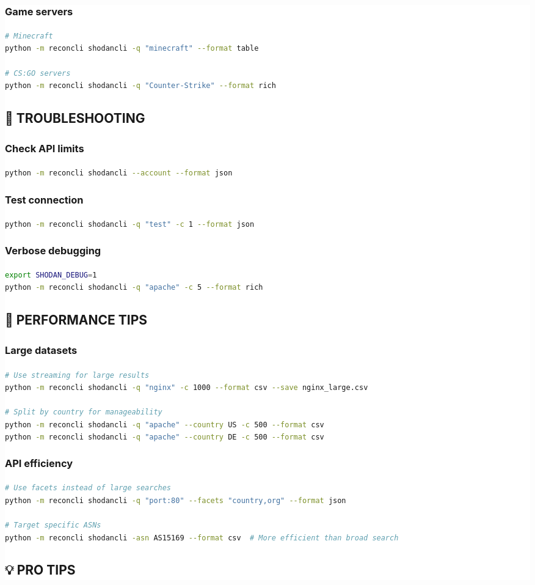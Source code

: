 ### Game servers
```bash
# Minecraft
python -m reconcli shodancli -q "minecraft" --format table

# CS:GO servers
python -m reconcli shodancli -q "Counter-Strike" --format rich
```

## 🔧 TROUBLESHOOTING

### Check API limits
```bash
python -m reconcli shodancli --account --format json
```

### Test connection
```bash
python -m reconcli shodancli -q "test" -c 1 --format json
```

### Verbose debugging
```bash
export SHODAN_DEBUG=1
python -m reconcli shodancli -q "apache" -c 5 --format rich
```

## 🚀 PERFORMANCE TIPS

### Large datasets
```bash
# Use streaming for large results
python -m reconcli shodancli -q "nginx" -c 1000 --format csv --save nginx_large.csv

# Split by country for manageability
python -m reconcli shodancli -q "apache" --country US -c 500 --format csv
python -m reconcli shodancli -q "apache" --country DE -c 500 --format csv
```

### API efficiency
```bash
# Use facets instead of large searches
python -m reconcli shodancli -q "port:80" --facets "country,org" --format json

# Target specific ASNs
python -m reconcli shodancli -asn AS15169 --format csv  # More efficient than broad search
```

## 💡 PRO TIPS
